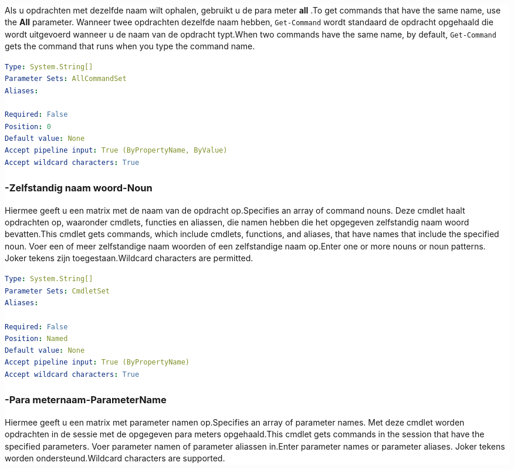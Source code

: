 <span data-ttu-id="fd71f-247">Als u opdrachten met dezelfde naam wilt ophalen, gebruikt u de para meter **all** .</span><span class="sxs-lookup"><span data-stu-id="fd71f-247">To get commands that have the same name, use the **All** parameter.</span></span> <span data-ttu-id="fd71f-248">Wanneer twee opdrachten dezelfde naam hebben, `Get-Command` wordt standaard de opdracht opgehaald die wordt uitgevoerd wanneer u de naam van de opdracht typt.</span><span class="sxs-lookup"><span data-stu-id="fd71f-248">When two commands have the same name, by default, `Get-Command` gets the command that runs when you type the command name.</span></span>

```yaml
Type: System.String[]
Parameter Sets: AllCommandSet
Aliases:

Required: False
Position: 0
Default value: None
Accept pipeline input: True (ByPropertyName, ByValue)
Accept wildcard characters: True
```

### <span data-ttu-id="fd71f-249">-Zelfstandig naam woord</span><span class="sxs-lookup"><span data-stu-id="fd71f-249">-Noun</span></span>

<span data-ttu-id="fd71f-250">Hiermee geeft u een matrix met de naam van de opdracht op.</span><span class="sxs-lookup"><span data-stu-id="fd71f-250">Specifies an array of command nouns.</span></span> <span data-ttu-id="fd71f-251">Deze cmdlet haalt opdrachten op, waaronder cmdlets, functies en aliassen, die namen hebben die het opgegeven zelfstandig naam woord bevatten.</span><span class="sxs-lookup"><span data-stu-id="fd71f-251">This cmdlet gets commands, which include cmdlets, functions, and aliases, that have names that include the specified noun.</span></span> <span data-ttu-id="fd71f-252">Voer een of meer zelfstandige naam woorden of een zelfstandige naam op.</span><span class="sxs-lookup"><span data-stu-id="fd71f-252">Enter one or more nouns or noun patterns.</span></span> <span data-ttu-id="fd71f-253">Joker tekens zijn toegestaan.</span><span class="sxs-lookup"><span data-stu-id="fd71f-253">Wildcard characters are permitted.</span></span>

```yaml
Type: System.String[]
Parameter Sets: CmdletSet
Aliases:

Required: False
Position: Named
Default value: None
Accept pipeline input: True (ByPropertyName)
Accept wildcard characters: True
```

### <span data-ttu-id="fd71f-254">-Para meternaam</span><span class="sxs-lookup"><span data-stu-id="fd71f-254">-ParameterName</span></span>

<span data-ttu-id="fd71f-255">Hiermee geeft u een matrix met parameter namen op.</span><span class="sxs-lookup"><span data-stu-id="fd71f-255">Specifies an array of parameter names.</span></span> <span data-ttu-id="fd71f-256">Met deze cmdlet worden opdrachten in de sessie met de opgegeven para meters opgehaald.</span><span class="sxs-lookup"><span data-stu-id="fd71f-256">This cmdlet gets commands in the session that have the specified parameters.</span></span> <span data-ttu-id="fd71f-257">Voer parameter namen of parameter aliassen in.</span><span class="sxs-lookup"><span data-stu-id="fd71f-257">Enter parameter names or parameter aliases.</span></span> <span data-ttu-id="fd71f-258">Joker tekens worden ondersteund.</span><span class="sxs-lookup"><span data-stu-id="fd71f-258">Wildcard characters are supported.</span></span>

